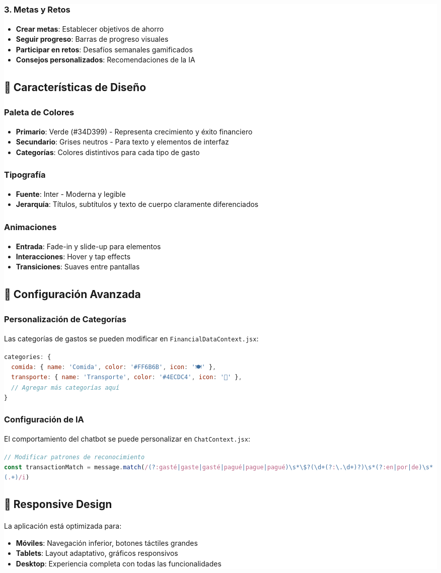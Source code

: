 ### 3. Metas y Retos
- **Crear metas**: Establecer objetivos de ahorro
- **Seguir progreso**: Barras de progreso visuales
- **Participar en retos**: Desafíos semanales gamificados
- **Consejos personalizados**: Recomendaciones de la IA

## 🎨 Características de Diseño

### Paleta de Colores
- **Primario**: Verde (#34D399) - Representa crecimiento y éxito financiero
- **Secundario**: Grises neutros - Para texto y elementos de interfaz
- **Categorías**: Colores distintivos para cada tipo de gasto

### Tipografía
- **Fuente**: Inter - Moderna y legible
- **Jerarquía**: Títulos, subtítulos y texto de cuerpo claramente diferenciados

### Animaciones
- **Entrada**: Fade-in y slide-up para elementos
- **Interacciones**: Hover y tap effects
- **Transiciones**: Suaves entre pantallas

## 🔧 Configuración Avanzada

### Personalización de Categorías
Las categorías de gastos se pueden modificar en `FinancialDataContext.jsx`:

```javascript
categories: {
  comida: { name: 'Comida', color: '#FF6B6B', icon: '🍽️' },
  transporte: { name: 'Transporte', color: '#4ECDC4', icon: '🚗' },
  // Agregar más categorías aquí
}
```

### Configuración de IA
El comportamiento del chatbot se puede personalizar en `ChatContext.jsx`:

```javascript
// Modificar patrones de reconocimiento
const transactionMatch = message.match(/(?:gasté|gaste|gasté|pagué|pague|pagué)\s*\$?(\d+(?:\.\d+)?)\s*(?:en|por|de)\s*(.+)/i)
```

## 📱 Responsive Design

La aplicación está optimizada para:
- **Móviles**: Navegación inferior, botones táctiles grandes
- **Tablets**: Layout adaptativo, gráficos responsivos
- **Desktop**: Experiencia completa con todas las funcionalidades
